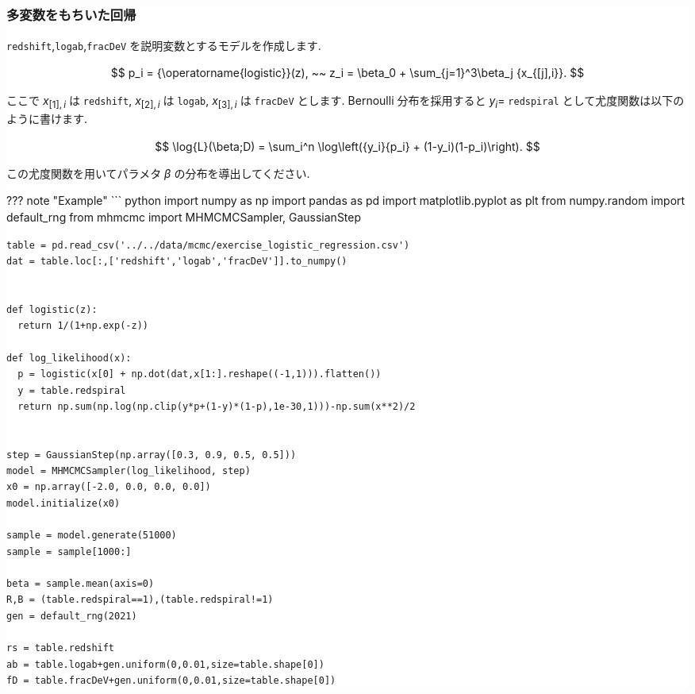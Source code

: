 
### 多変数をもちいた回帰

`redshift`,`logab`,`fracDeV` を説明変数とするモデルを作成します.

$$
p_i = {\operatorname{logistic}}(z), ~~
z_i = \beta_0 + \sum_{j=1}^3\beta_j {x_{[j],i}}.
$$

ここで $x_{[1],i}$ は `redshift`, $x_{[2],i}$ は `logab`, $x_{[3],i}$ は `fracDeV` とします. Bernoulli 分布を採用すると $y_i =$ `redspiral` として尤度関数は以下のように書けます.

$$
\log{L}(\beta;D) = \sum_i^n
  \log\left({y_i}{p_i} + (1-y_i)(1-p_i)\right).
$$

この尤度関数を用いてパラメタ $\beta$ の分布を導出してください.


??? note "Example"
    ``` python
    import numpy as np
    import pandas as pd
    import matplotlib.pyplot as plt
    from numpy.random import default_rng
    from mhmcmc import MHMCMCSampler, GaussianStep

    table = pd.read_csv('../../data/mcmc/exercise_logistic_regression.csv')
    dat = table.loc[:,['redshift','logab','fracDeV']].to_numpy()


    def logistic(z):
      return 1/(1+np.exp(-z))

    def log_likelihood(x):
      p = logistic(x[0] + np.dot(dat,x[1:].reshape((-1,1))).flatten())
      y = table.redspiral
      return np.sum(np.log(np.clip(y*p+(1-y)*(1-p),1e-30,1)))-np.sum(x**2)/2


    step = GaussianStep(np.array([0.3, 0.9, 0.5, 0.5]))
    model = MHMCMCSampler(log_likelihood, step)
    x0 = np.array([-2.0, 0.0, 0.0, 0.0])
    model.initialize(x0)

    sample = model.generate(51000)
    sample = sample[1000:]

    beta = sample.mean(axis=0)
    R,B = (table.redspiral==1),(table.redspiral!=1)
    gen = default_rng(2021)

    rs = table.redshift
    ab = table.logab+gen.uniform(0,0.01,size=table.shape[0])
    fD = table.fracDeV+gen.uniform(0,0.01,size=table.shape[0])


[^1]: 今回はこのカラムは使いません.
[^2]: 銀河の光度プロファイルを exponential law と de Vaucauleurs's law でフィッティングしたときの de Vaucaulerus's law の割合を表しています. de Vaucauleurs's law の割合が大きいほど, 銀河のバルジ成分が卓越していることを示唆しています. 詳細は [Masters et al. (2010)][M2010] を参照してください.
[galzoo]: https://data.galaxyzoo.org/
[A1]: https://data.galaxyzoo.org/data/redspirals/RedSpiralsA1.txt
[A2]: https://data.galaxyzoo.org/data/redspirals/RedSpiralsA1.txt
[data]: https://raw.githubusercontent.com/FoPM-Astronomy-UTokyo/course/main/data/mcmc/exercise_logistic_regression.csv
[M2010]: https://arxiv.org/abs/0910.4113